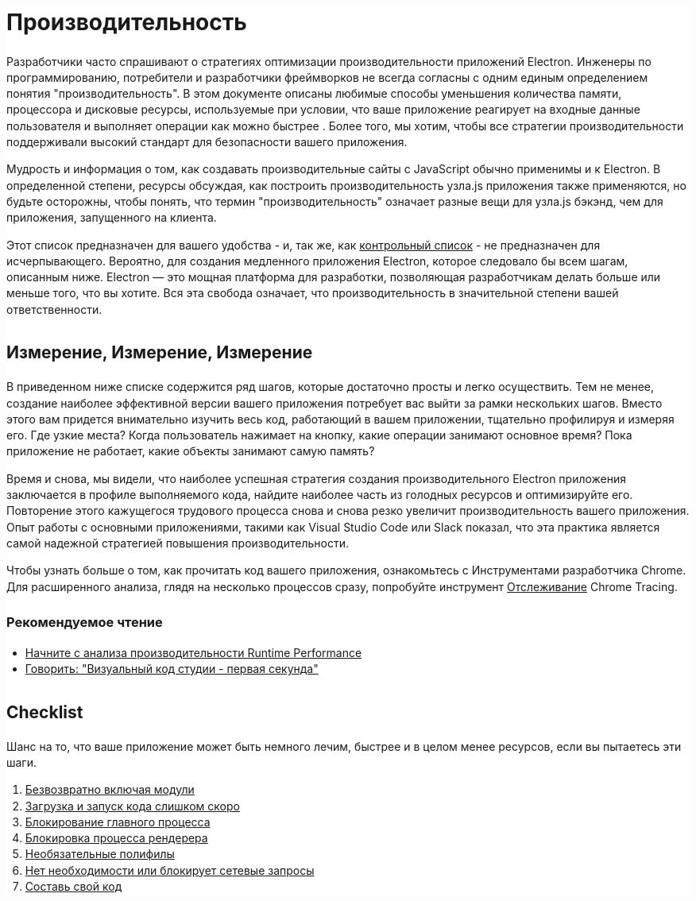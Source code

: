# Производительность

Разработчики часто спрашивают о стратегиях оптимизации производительности приложений Electron. Инженеры по программированию, потребители и разработчики фреймворков не всегда согласны с одним единым определением понятия "производительность". В этом документе описаны любимые способы уменьшения количества памяти, процессора и дисковые ресурсы, используемые при условии, что ваше приложение реагирует на входные данные пользователя и выполняет операции как можно быстрее . Более того, мы хотим, чтобы все стратегии производительности поддерживали высокий стандарт для безопасности вашего приложения.

Мудрость и информация о том, как создавать производительные сайты с JavaScript обычно применимы и к Electron. В определенной степени, ресурсы обсуждая, как построить производительность узла.js приложения также применяются, но будьте осторожны, чтобы понять, что термин "производительность" означает разные вещи для узла.js бэкэнд, чем для приложения, запущенного на клиента.

Этот список предназначен для вашего удобства - и, так же, как [контрольный список][security] - не предназначен для исчерпывающего. Вероятно, для создания медленного приложения Electron, которое следовало бы всем шагам, описанным ниже. Electron — это мощная платформа для разработки, позволяющая разработчикам делать больше или меньше того, что вы хотите. Вся эта свобода означает, что производительность в значительной степени вашей ответственности.

## Измерение, Измерение, Измерение

В приведенном ниже списке содержится ряд шагов, которые достаточно просты и легко осуществить. Тем не менее, создание наиболее эффективной версии вашего приложения потребует вас выйти за рамки нескольких шагов. Вместо этого вам придется внимательно изучить весь код, работающий в вашем приложении, тщательно профилируя и измеряя его. Где узкие места? Когда пользователь нажимает на кнопку, какие операции занимают основное время? Пока приложение не работает, какие объекты занимают самую память?

Время и снова, мы видели, что наиболее успешная стратегия создания производительного Electron приложения заключается в профиле выполняемого кода, найдите наиболее часть из голодных ресурсов и оптимизируйте его. Повторение этого кажущегося трудового процесса снова и снова резко увеличит производительность вашего приложения. Опыт работы с основными приложениями, такими как Visual Studio Code или Slack показал, что эта практика является самой надежной стратегией повышения производительности.

Чтобы узнать больше о том, как прочитать код вашего приложения, ознакомьтесь с Инструментами разработчика Chrome. Для расширенного анализа, глядя на несколько процессов сразу, попробуйте инструмент [Отслеживание](https://www.chromium.org/developers/how-tos/trace-event-profiling-tool) Chrome Tracing.

### Рекомендуемое чтение

* [Начните с анализа производительности Runtime Performance][chrome-devtools-tutorial]
* [Говорить: "Визуальный код студии - первая секунда"][vscode-first-second]

## Checklist

Шанс на то, что ваше приложение может быть немного лечим, быстрее и в целом менее ресурсов, если вы пытаетесь эти шаги.

1. [Безвозвратно включая модули](#1-carelessly-including-modules)
2. [Загрузка и запуск кода слишком скоро](#2-loading-and-running-code-too-soon)
3. [Блокирование главного процесса](#3-blocking-the-main-process)
4. [Блокировка процесса рендерера](#4-blocking-the-renderer-process)
5. [Необязательные полифилы](#5-unnecessary-polyfills)
6. [Нет необходимости или блокирует сетевые запросы](#6-unnecessary-or-blocking-network-requests)
7. [Составь свой код](#7-bundle-your-code)


[security]: ./security.md
[performance-cpu-prof]: ../images/performance-cpu-prof.png
[performance-heap-prof]: ../images/performance-heap-prof.png
[chrome-devtools-tutorial]: https://developers.google.com/web/tools/chrome-devtools/evaluate-performance/
[worker-threads]: https://nodejs.org/api/worker_threads.html
[web-workers]: https://developer.mozilla.org/en-US/docs/Web/API/Web_Workers_API/Using_web_workers
[request-idle-callback]: https://developer.mozilla.org/en-US/docs/Web/API/Window/requestIdleCallback
[multithreading]: ./multithreading.md
[jquery-need]: http://youmightnotneedjquery.com/
[service-workers]: https://developer.mozilla.org/en-US/docs/Web/API/Service_Worker_API
[webpack]: https://webpack.js.org/
[parcel]: https://parceljs.org/
[rollup]: https://rollupjs.org/
[vscode-first-second]: https://www.youtube.com/watch?v=r0OeHRUCCb4